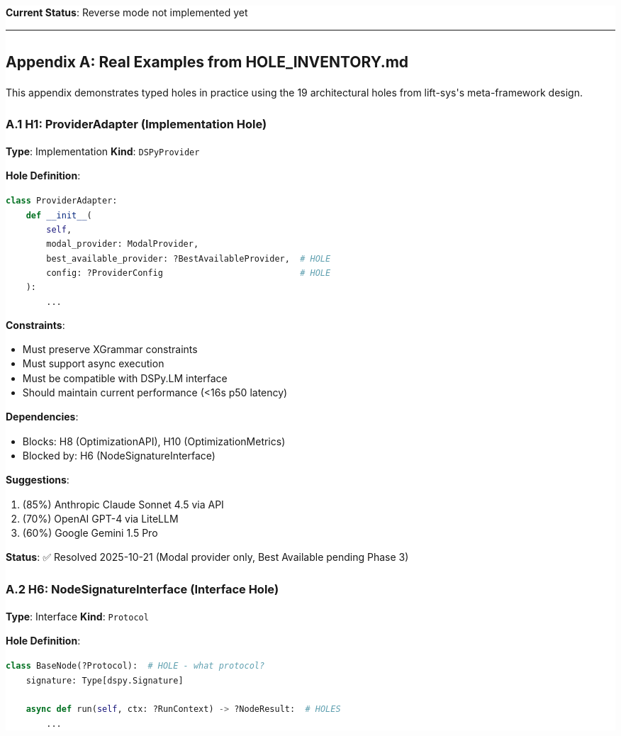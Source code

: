 **Current Status**: Reverse mode not implemented yet

---

## Appendix A: Real Examples from HOLE_INVENTORY.md

This appendix demonstrates typed holes in practice using the 19 architectural holes from lift-sys's meta-framework design.

### A.1 H1: ProviderAdapter (Implementation Hole)

**Type**: Implementation
**Kind**: `DSPyProvider`

**Hole Definition**:
```python
class ProviderAdapter:
    def __init__(
        self,
        modal_provider: ModalProvider,
        best_available_provider: ?BestAvailableProvider,  # HOLE
        config: ?ProviderConfig                           # HOLE
    ):
        ...
```

**Constraints**:
- Must preserve XGrammar constraints
- Must support async execution
- Must be compatible with DSPy.LM interface
- Should maintain current performance (<16s p50 latency)

**Dependencies**:
- Blocks: H8 (OptimizationAPI), H10 (OptimizationMetrics)
- Blocked by: H6 (NodeSignatureInterface)

**Suggestions**:
1. (85%) Anthropic Claude Sonnet 4.5 via API
2. (70%) OpenAI GPT-4 via LiteLLM
3. (60%) Google Gemini 1.5 Pro

**Status**: ✅ Resolved 2025-10-21 (Modal provider only, Best Available pending Phase 3)

### A.2 H6: NodeSignatureInterface (Interface Hole)

**Type**: Interface
**Kind**: `Protocol`

**Hole Definition**:
```python
class BaseNode(?Protocol):  # HOLE - what protocol?
    signature: Type[dspy.Signature]

    async def run(self, ctx: ?RunContext) -> ?NodeResult:  # HOLES
        ...
```
